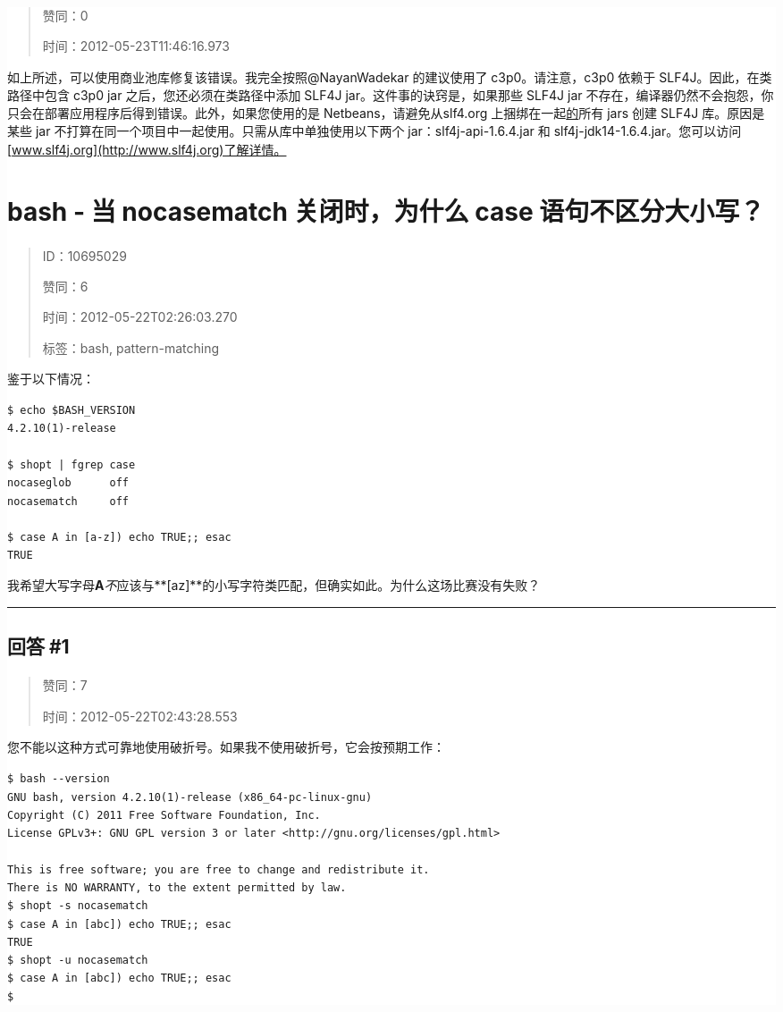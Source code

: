 > 赞同：0
> 
> 时间：2012-05-23T11:46:16.973

如上所述，可以使用商业池库修复该错误。我完全按照@NayanWadekar 的建议使用了 c3p0。请注意，c3p0 依赖于 SLF4J。因此，在类路径中包含 c3p0 jar 之后，您还必须在类路径中添加 SLF4J jar。这件事的诀窍是，如果那些 SLF4J jar 不存在，编译器仍然不会抱怨，你只会在部署应用程序后得到错误。此外，如果您使用的是 Netbeans，请避免从slf4.org 上捆绑在一起[的](http://www.slf4j.org/dist/slf4j-1.6.4.zip)所有 jars 创建 SLF4J 库。原因是某些 jar 不打算在同一个项目中一起使用。只需从库中单独使用以下两个 jar：slf4j-api-1.6.4.jar 和 slf4j-jdk14-1.6.4.jar。您可以访问[www.slf4j.org](http://www.slf4j.org)了解详情。

# bash - 当 nocasematch 关闭时，为什么 case 语句不区分大小写？

> ID：10695029
> 
> 赞同：6
> 
> 时间：2012-05-22T02:26:03.270
> 
> 标签：bash, pattern-matching

鉴于以下情况：

```
$ echo $BASH_VERSION
4.2.10(1)-release

$ shopt | fgrep case
nocaseglob      off
nocasematch     off

$ case A in [a-z]) echo TRUE;; esac
TRUE 
```

我希望大写字母**A***不*应该与**[az]**的小写字符类匹配，但确实如此。为什么这场比赛没有失败？

* * *

## 回答 #1

> 赞同：7
> 
> 时间：2012-05-22T02:43:28.553

您不能以这种方式可靠地使用破折号。如果我不使用破折号，它会按预期工作：

```
$ bash --version
GNU bash, version 4.2.10(1)-release (x86_64-pc-linux-gnu)
Copyright (C) 2011 Free Software Foundation, Inc.
License GPLv3+: GNU GPL version 3 or later <http://gnu.org/licenses/gpl.html>

This is free software; you are free to change and redistribute it.
There is NO WARRANTY, to the extent permitted by law.
$ shopt -s nocasematch
$ case A in [abc]) echo TRUE;; esac
TRUE
$ shopt -u nocasematch
$ case A in [abc]) echo TRUE;; esac
$ 
```
